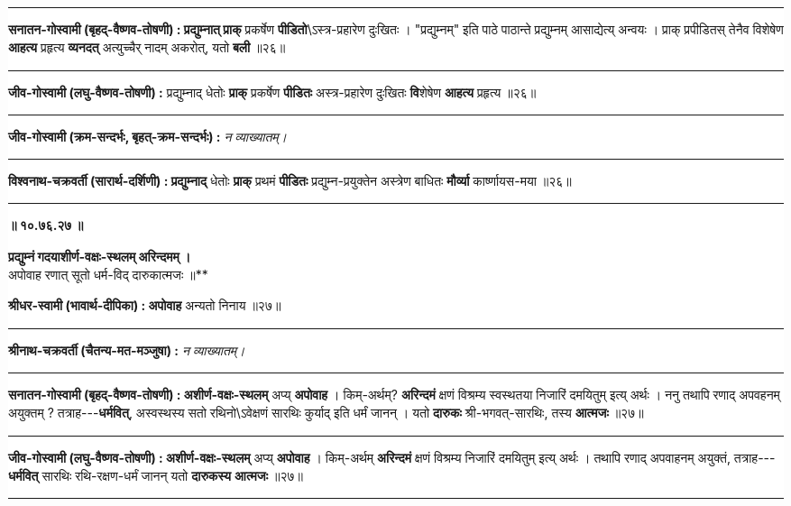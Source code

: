 
______


**सनातन-गोस्वामी (बृहद्-वैष्णव-तोषणी) : प्रद्युम्नात् प्राक्** प्रकर्षेण **पीडितो**\ऽस्त्र-प्रहारेण दुःखितः । \"प्रद्युम्नम्\" इति पाठे पाठान्ते प्रद्युम्नम् आसाद्येत्य् अन्वयः । प्राक् प्रपीडितस् तेनैव विशेषेण **आहत्य** प्रहृत्य **व्यनदत्** अत्युच्चैर् नादम् अकरोत्, यतो **बली** ॥२६॥


______


**जीव-गोस्वामी (लघु-वैष्णव-तोषणी) :** प्रद्युम्नाद् धेतोः **प्राक्** प्रकर्षेण **पीडितः** अस्त्र-प्रहारेण दुःखितः **वि**शेषेण **आहत्य** प्रहृत्य ॥२६॥


______


**जीव-गोस्वामी (क्रम-सन्दर्भः, बृहत्-क्रम-सन्दर्भः) :** *न व्याख्यातम्।*


______


**विश्वनाथ-चक्रवर्ती (सारार्थ-दर्शिणी) : प्रद्युम्नाद्** धेतोः **प्राक्** प्रथमं **पीडितः** प्रद्युम्न-प्रयुक्तेन अस्त्रेण बाधितः **मौर्व्या** कार्ष्णायस-मया ॥२६॥


______


**॥ १०.७६.२७ ॥**

**प्रद्युम्नं गदयाशीर्ण-वक्षः-स्थलम् अरिन्दमम् ।**  
अपोवाह रणात् सूतो धर्म-विद् दारुकात्मजः ॥**

**श्रीधर-स्वामी (भावार्थ-दीपिका) : अपोवाह** अन्यतो निनाय ॥२७॥


______


**श्रीनाथ-चक्रवर्ती (चैतन्य-मत-मञ्जुषा) :** *न व्याख्यातम्।*


______


**सनातन-गोस्वामी (बृहद्-वैष्णव-तोषणी) : अशीर्ण-वक्षः-स्थलम्** अप्य् **अपोवाह** । किम्-अर्थम्? **अरिन्दमं** क्षणं विश्रम्य स्वस्थतया निजारिं दमयितुम् इत्य् अर्थः । ननु तथापि रणाद् अपवहनम् अयुक्तम् ? तत्राह---**धर्मवित्**, अस्वस्थस्य सतो रथिनो\ऽवेक्षणं सारथिः कुर्याद् इति धर्मं जानन् । यतो **दारुकः** श्री-भगवत्-सारथिः, तस्य **आत्मजः** ॥२७॥


______


**जीव-गोस्वामी (लघु-वैष्णव-तोषणी) : अशीर्ण-वक्षः-स्थलम्** अप्य् **अपोवाह** । किम्-अर्थम् **अरिन्दमं** क्षणं विश्रम्य निजारिं दमयितुम् इत्य् अर्थः । तथापि रणाद् अपवाहनम् अयुक्तं, तत्राह---**धर्मवित्** सारथिः रथि-रक्षण-धर्मं जानन् यतो **दारुकस्य** **आत्मजः** ॥२७॥


______
